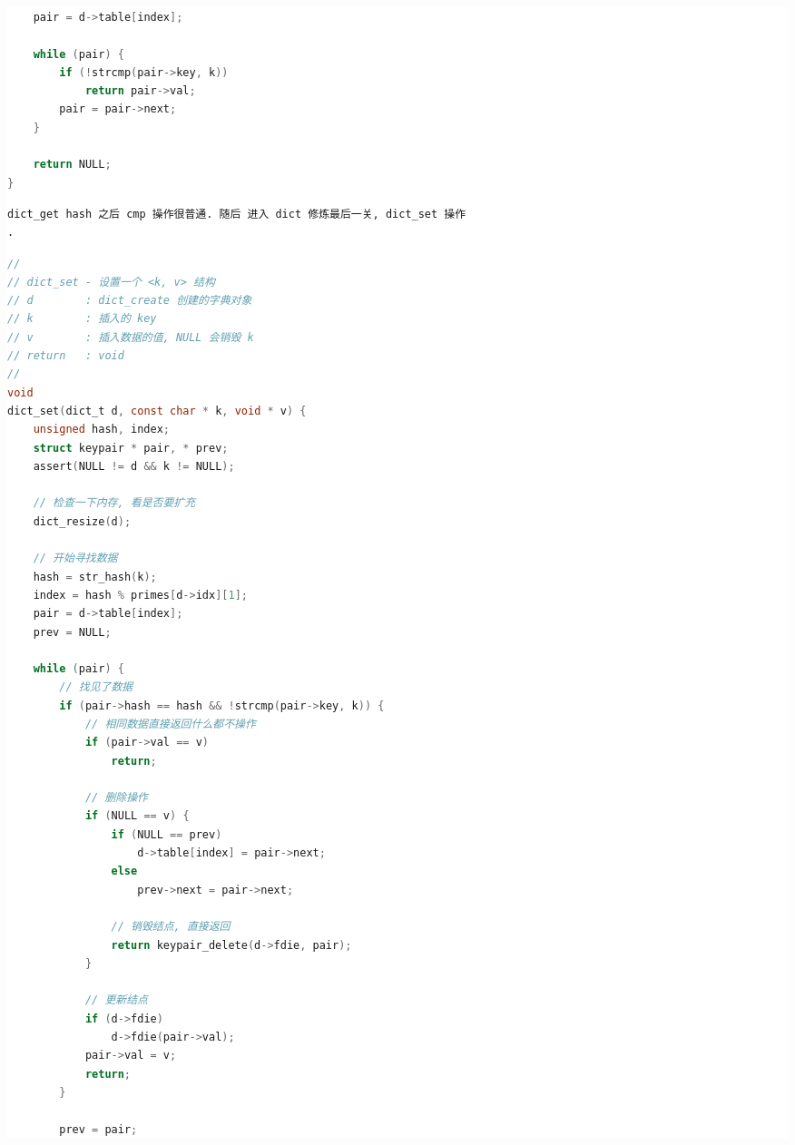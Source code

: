 ```C
    pair = d->table[index];

    while (pair) {
        if (!strcmp(pair->key, k))
            return pair->val;
        pair = pair->next;
    }

    return NULL;
}
```

    dict_get hash 之后 cmp 操作很普通. 随后 进入 dict 修炼最后一关, dict_set 操作
    .

```C
//
// dict_set - 设置一个 <k, v> 结构
// d        : dict_create 创建的字典对象
// k        : 插入的 key
// v        : 插入数据的值, NULL 会销毁 k
// return   : void
//
void 
dict_set(dict_t d, const char * k, void * v) {
    unsigned hash, index;
    struct keypair * pair, * prev;
    assert(NULL != d && k != NULL);

    // 检查一下内存, 看是否要扩充
    dict_resize(d);

    // 开始寻找数据
    hash = str_hash(k);
    index = hash % primes[d->idx][1];
    pair = d->table[index];
    prev = NULL;

    while (pair) {
        // 找见了数据
        if (pair->hash == hash && !strcmp(pair->key, k)) {
            // 相同数据直接返回什么都不操作
            if (pair->val == v)
                return;

            // 删除操作
            if (NULL == v) {
                if (NULL == prev)
                    d->table[index] = pair->next;
                else
                    prev->next = pair->next;

                // 销毁结点, 直接返回
                return keypair_delete(d->fdie, pair);
            }

            // 更新结点
            if (d->fdie)
                d->fdie(pair->val);
            pair->val = v;
            return;
        }

        prev = pair;
```